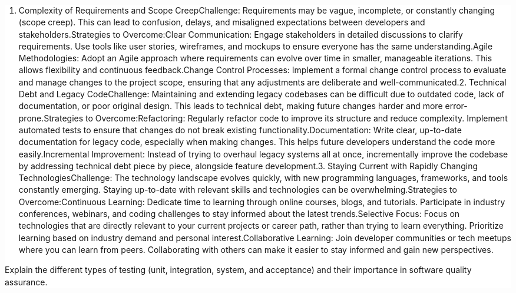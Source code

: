 1. Complexity of Requirements and Scope CreepChallenge: Requirements may be vague, incomplete, or constantly changing (scope creep). This can lead to confusion, delays, and misaligned expectations between developers and stakeholders.Strategies to Overcome:Clear Communication: Engage stakeholders in detailed discussions to clarify requirements. Use tools like user stories, wireframes, and mockups to ensure everyone has the same understanding.Agile Methodologies: Adopt an Agile approach where requirements can evolve over time in smaller, manageable iterations. This allows flexibility and continuous feedback.Change Control Processes: Implement a formal change control process to evaluate and manage changes to the project scope, ensuring that any adjustments are deliberate and well-communicated.2. Technical Debt and Legacy CodeChallenge: Maintaining and extending legacy codebases can be difficult due to outdated code, lack of documentation, or poor original design. This leads to technical debt, making future changes harder and more error-prone.Strategies to Overcome:Refactoring: Regularly refactor code to improve its structure and reduce complexity. Implement automated tests to ensure that changes do not break existing functionality.Documentation: Write clear, up-to-date documentation for legacy code, especially when making changes. This helps future developers understand the code more easily.Incremental Improvement: Instead of trying to overhaul legacy systems all at once, incrementally improve the codebase by addressing technical debt piece by piece, alongside feature development.3. Staying Current with Rapidly Changing TechnologiesChallenge: The technology landscape evolves quickly, with new programming languages, frameworks, and tools constantly emerging. Staying up-to-date with relevant skills and technologies can be overwhelming.Strategies to Overcome:Continuous Learning: Dedicate time to learning through online courses, blogs, and tutorials. Participate in industry conferences, webinars, and coding challenges to stay informed about the latest trends.Selective Focus: Focus on technologies that are directly relevant to your current projects or career path, rather than trying to learn everything. Prioritize learning based on industry demand and personal interest.Collaborative Learning: Join developer communities or tech meetups where you can learn from peers. Collaborating with others can make it easier to stay informed and gain new perspectives.

Explain the different types of testing (unit, integration, system, and acceptance) and their importance in software quality assurance.